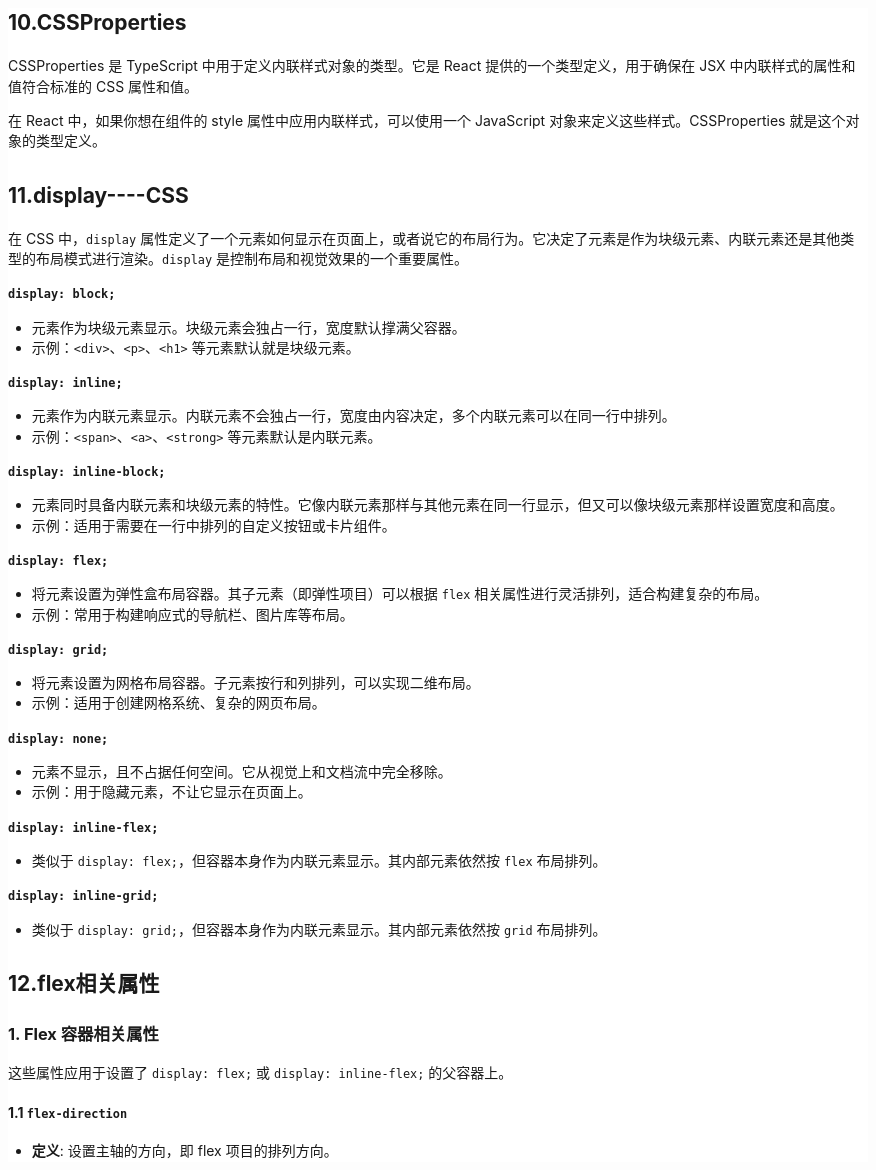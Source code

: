 ## 10.CSSProperties

CSSProperties 是 TypeScript 中用于定义内联样式对象的类型。它是 React 提供的一个类型定义，用于确保在 JSX 中内联样式的属性和值符合标准的 CSS 属性和值。

在 React 中，如果你想在组件的 style 属性中应用内联样式，可以使用一个 JavaScript 对象来定义这些样式。CSSProperties 就是这个对象的类型定义。

## 11.display----CSS

在 CSS 中，`display` 属性定义了一个元素如何显示在页面上，或者说它的布局行为。它决定了元素是作为块级元素、内联元素还是其他类型的布局模式进行渲染。`display` 是控制布局和视觉效果的一个重要属性。

**`display: block;`**

- 元素作为块级元素显示。块级元素会独占一行，宽度默认撑满父容器。
- 示例：`<div>`、`<p>`、`<h1>` 等元素默认就是块级元素。

**`display: inline;`**

- 元素作为内联元素显示。内联元素不会独占一行，宽度由内容决定，多个内联元素可以在同一行中排列。
- 示例：`<span>`、`<a>`、`<strong>` 等元素默认是内联元素。

**`display: inline-block;`**

- 元素同时具备内联元素和块级元素的特性。它像内联元素那样与其他元素在同一行显示，但又可以像块级元素那样设置宽度和高度。
- 示例：适用于需要在一行中排列的自定义按钮或卡片组件。

**`display: flex;`**

- 将元素设置为弹性盒布局容器。其子元素（即弹性项目）可以根据 `flex` 相关属性进行灵活排列，适合构建复杂的布局。
- 示例：常用于构建响应式的导航栏、图片库等布局。

**`display: grid;`**

- 将元素设置为网格布局容器。子元素按行和列排列，可以实现二维布局。
- 示例：适用于创建网格系统、复杂的网页布局。

**`display: none;`**

- 元素不显示，且不占据任何空间。它从视觉上和文档流中完全移除。
- 示例：用于隐藏元素，不让它显示在页面上。

**`display: inline-flex;`**

- 类似于 `display: flex;`，但容器本身作为内联元素显示。其内部元素依然按 `flex` 布局排列。

**`display: inline-grid;`**

- 类似于 `display: grid;`，但容器本身作为内联元素显示。其内部元素依然按 `grid` 布局排列。

## 12.flex相关属性

### 1. **Flex 容器相关属性**

这些属性应用于设置了 `display: flex;` 或 `display: inline-flex;` 的父容器上。

#### 1.1 `flex-direction`

- **定义**: 设置主轴的方向，即 flex 项目的排列方向。
